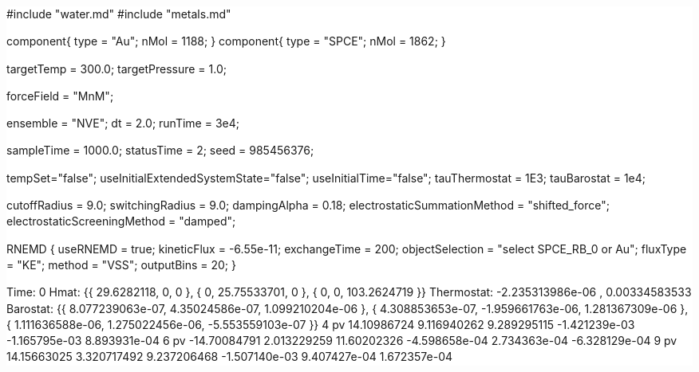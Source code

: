 <OpenMD version=1>
  <MetaData>

#include "water.md"
#include "metals.md"

component{
  type = "Au";
  nMol =       1188;
}
component{
  type = "SPCE";
  nMol =       1862;
}

targetTemp = 300.0;
targetPressure = 1.0;

forceField = "MnM";

ensemble = "NVE";
dt = 2.0;
runTime = 3e4;

sampleTime = 1000.0;
statusTime = 2;
seed = 985456376;

tempSet="false";
useInitialExtendedSystemState="false";
useInitialTime="false";
tauThermostat = 1E3;
tauBarostat = 1e4;

cutoffRadius = 9.0;
switchingRadius = 9.0;
dampingAlpha = 0.18;
electrostaticSummationMethod = "shifted_force";
electrostaticScreeningMethod = "damped";

RNEMD {
   useRNEMD = true;
   kineticFlux = -6.55e-11;
   exchangeTime = 200;
   objectSelection = "select SPCE_RB_0 or Au";
   fluxType = "KE";
   method = "VSS";
   outputBins = 20;
}



  </MetaData>
  <Snapshot>
    <FrameData>
        Time: 0
        Hmat: {{ 29.6282118, 0, 0 }, { 0, 25.75533701, 0 }, { 0, 0, 103.2624719 }}
  Thermostat: -2.235313986e-06 , 0.00334583533
    Barostat: {{ 8.077239063e-07, 4.35024586e-07, 1.099210204e-06 }, { 4.308853653e-07, -1.959661763e-06, 1.281367309e-06 }, { 1.111636588e-06, 1.275022456e-06, -5.553559103e-07 }}
    </FrameData>
    <StuntDoubles>
         4      pv        14.10986724        9.116940262        9.289295115 -1.421239e-03 -1.165795e-03  8.893931e-04
         6      pv       -14.70084791        2.013229259        11.60202326 -4.598658e-04  2.734363e-04 -6.328129e-04
         9      pv        14.15663025        3.320717492        9.237206468 -1.507140e-03  9.407427e-04  1.672357e-04